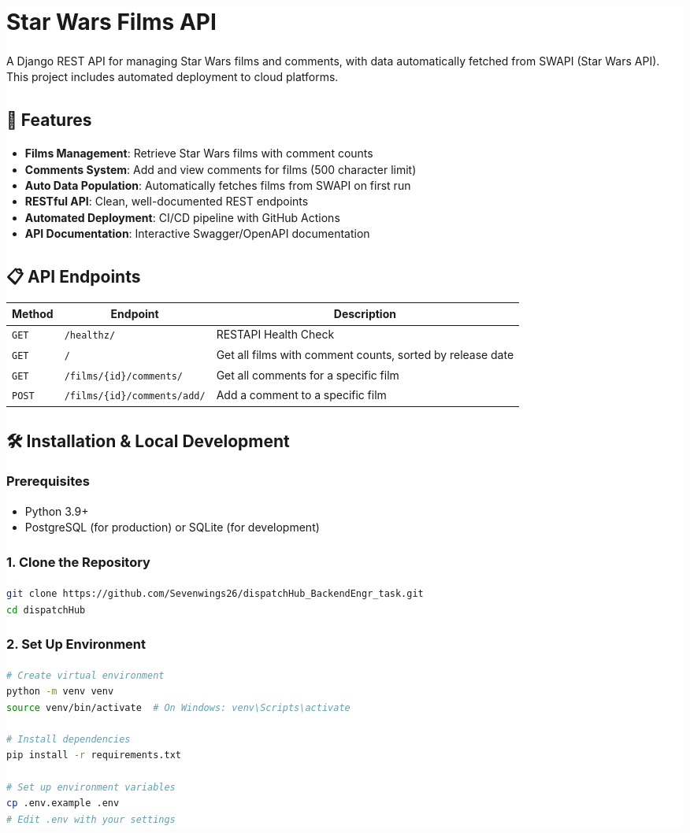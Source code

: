 # Star Wars Films API

A Django REST API for managing Star Wars films and comments, with data automatically fetched from SWAPI (Star Wars API). This project includes automated deployment to cloud platforms.

## 🚀 Features

- **Films Management**: Retrieve Star Wars films with comment counts
- **Comments System**: Add and view comments for films (500 character limit)
- **Auto Data Population**: Automatically fetches films from SWAPI on first run
- **RESTful API**: Clean, well-documented REST endpoints
- **Automated Deployment**: CI/CD pipeline with GitHub Actions
- **API Documentation**: Interactive Swagger/OpenAPI documentation

## 📋 API Endpoints

| Method | Endpoint | Description |
|--------|----------|-------------|
| `GET` | `/healthz/` | RESTAPI Health Check |
| `GET` | `/` | Get all films with comment counts, sorted by release date |
| `GET` | `/films/{id}/comments/` | Get all comments for a specific film |
| `POST` | `/films/{id}/comments/add/` | Add a comment to a specific film |

## 🛠️ Installation & Local Development

### Prerequisites
- Python 3.9+
- PostgreSQL (for production) or SQLite (for development)

### 1. Clone the Repository
```bash
git clone https://github.com/Sevenwings26/dispatchHub_BackendEngr_task.git
cd dispatchHub
```

### 2. Set Up Environment
```bash
# Create virtual environment
python -m venv venv
source venv/bin/activate  # On Windows: venv\Scripts\activate

# Install dependencies
pip install -r requirements.txt

# Set up environment variables
cp .env.example .env
# Edit .env with your settings
```
